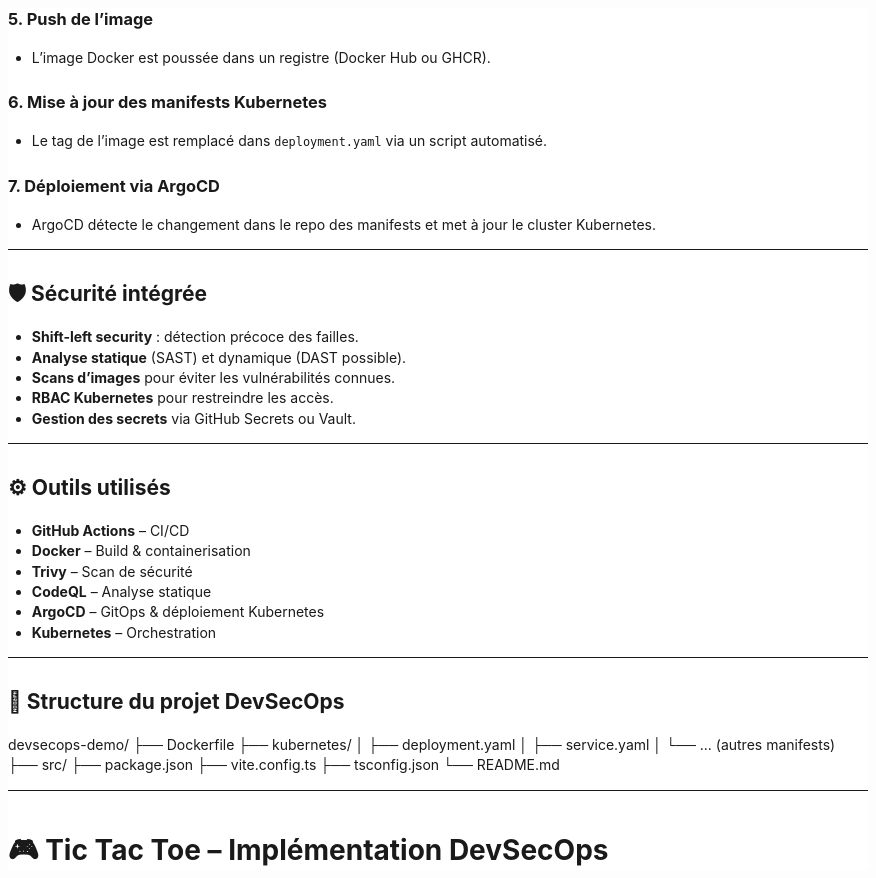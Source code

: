 ### 5. Push de l’image
- L’image Docker est poussée dans un registre (Docker Hub ou GHCR).

### 6. Mise à jour des manifests Kubernetes
- Le tag de l’image est remplacé dans `deployment.yaml` via un script automatisé.

### 7. Déploiement via ArgoCD
- ArgoCD détecte le changement dans le repo des manifests et met à jour le cluster Kubernetes.

---

## 🛡️ Sécurité intégrée

- **Shift-left security** : détection précoce des failles.
- **Analyse statique** (SAST) et dynamique (DAST possible).
- **Scans d’images** pour éviter les vulnérabilités connues.
- **RBAC Kubernetes** pour restreindre les accès.
- **Gestion des secrets** via GitHub Secrets ou Vault.

---

## ⚙️ Outils utilisés

- **GitHub Actions** – CI/CD
- **Docker** – Build & containerisation
- **Trivy** – Scan de sécurité
- **CodeQL** – Analyse statique
- **ArgoCD** – GitOps & déploiement Kubernetes
- **Kubernetes** – Orchestration

---
## 📁 Structure du projet DevSecOps

devsecops-demo/
├── Dockerfile
├── kubernetes/
│   ├── deployment.yaml
│   ├── service.yaml
│   └── ... (autres manifests)
├── src/
├── package.json
├── vite.config.ts
├── tsconfig.json
└── README.md


---

# 🎮 Tic Tac Toe – Implémentation DevSecOps
